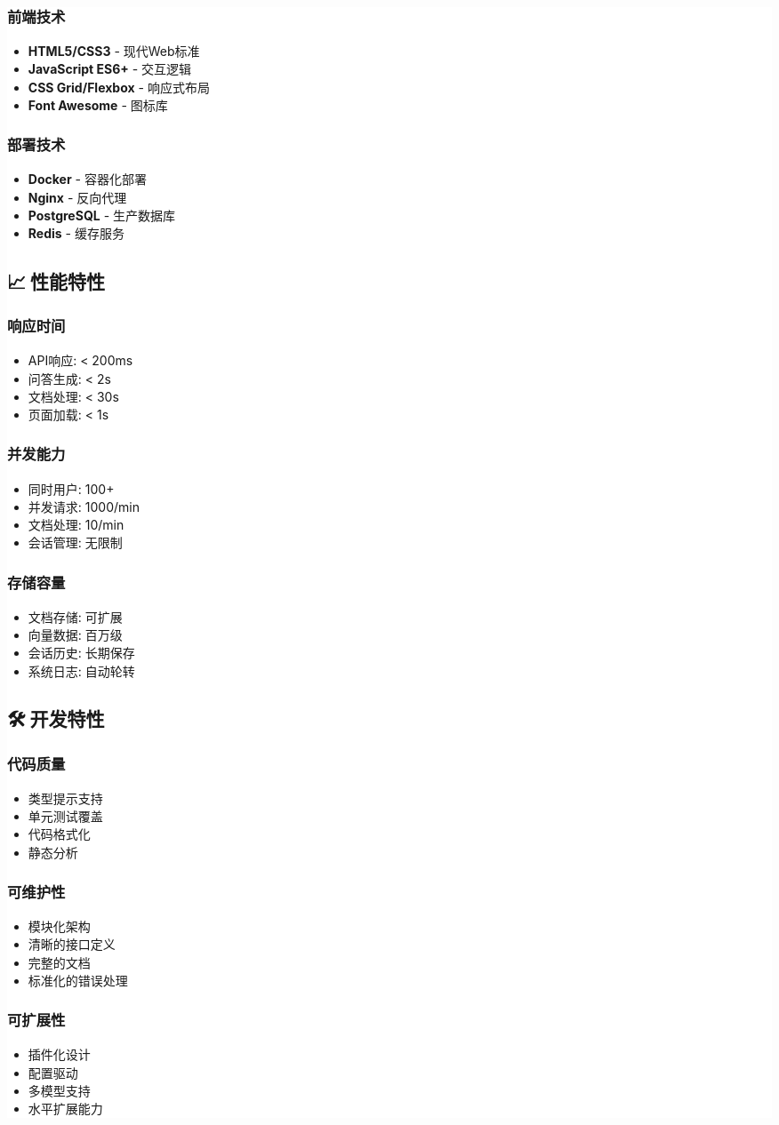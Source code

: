### 前端技术
- **HTML5/CSS3** - 现代Web标准
- **JavaScript ES6+** - 交互逻辑
- **CSS Grid/Flexbox** - 响应式布局
- **Font Awesome** - 图标库

### 部署技术
- **Docker** - 容器化部署
- **Nginx** - 反向代理
- **PostgreSQL** - 生产数据库
- **Redis** - 缓存服务

## 📈 性能特性

### 响应时间
- API响应: < 200ms
- 问答生成: < 2s
- 文档处理: < 30s
- 页面加载: < 1s

### 并发能力
- 同时用户: 100+
- 并发请求: 1000/min
- 文档处理: 10/min
- 会话管理: 无限制

### 存储容量
- 文档存储: 可扩展
- 向量数据: 百万级
- 会话历史: 长期保存
- 系统日志: 自动轮转

## 🛠️ 开发特性

### 代码质量
- 类型提示支持
- 单元测试覆盖
- 代码格式化
- 静态分析

### 可维护性
- 模块化架构
- 清晰的接口定义
- 完整的文档
- 标准化的错误处理

### 可扩展性
- 插件化设计
- 配置驱动
- 多模型支持
- 水平扩展能力
